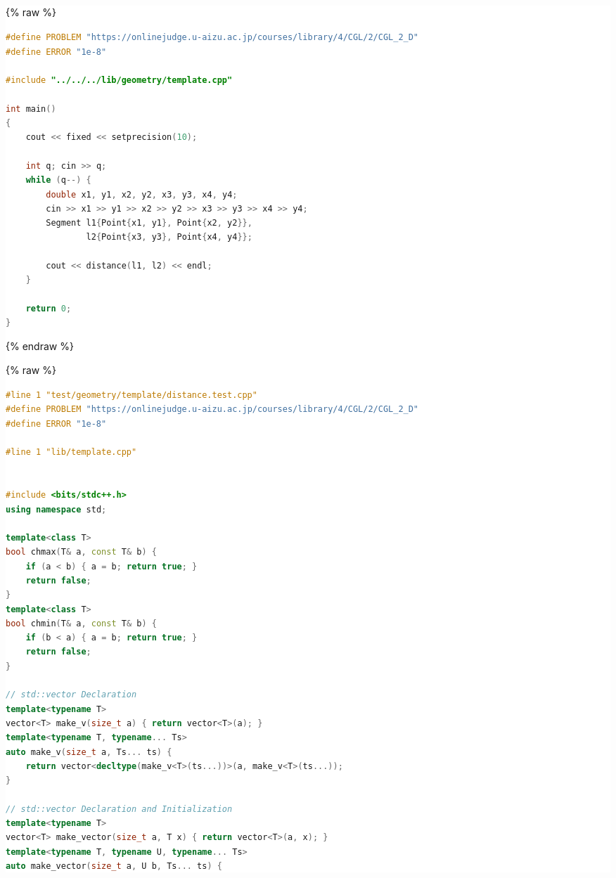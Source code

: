 <a id="unbundled"></a>
{% raw %}
```cpp
#define PROBLEM "https://onlinejudge.u-aizu.ac.jp/courses/library/4/CGL/2/CGL_2_D"
#define ERROR "1e-8"

#include "../../../lib/geometry/template.cpp"

int main()
{
    cout << fixed << setprecision(10);

    int q; cin >> q;
    while (q--) {
        double x1, y1, x2, y2, x3, y3, x4, y4;
        cin >> x1 >> y1 >> x2 >> y2 >> x3 >> y3 >> x4 >> y4;
        Segment l1{Point{x1, y1}, Point{x2, y2}},
                l2{Point{x3, y3}, Point{x4, y4}};

        cout << distance(l1, l2) << endl;
    }

    return 0;
}

```
{% endraw %}

<a id="bundled"></a>
{% raw %}
```cpp
#line 1 "test/geometry/template/distance.test.cpp"
#define PROBLEM "https://onlinejudge.u-aizu.ac.jp/courses/library/4/CGL/2/CGL_2_D"
#define ERROR "1e-8"

#line 1 "lib/template.cpp"


#include <bits/stdc++.h>
using namespace std;

template<class T>
bool chmax(T& a, const T& b) {
    if (a < b) { a = b; return true; }
    return false;
}
template<class T>
bool chmin(T& a, const T& b) {
    if (b < a) { a = b; return true; }
    return false;
}

// std::vector Declaration
template<typename T>
vector<T> make_v(size_t a) { return vector<T>(a); }
template<typename T, typename... Ts>
auto make_v(size_t a, Ts... ts) {
    return vector<decltype(make_v<T>(ts...))>(a, make_v<T>(ts...));
}

// std::vector Declaration and Initialization
template<typename T>
vector<T> make_vector(size_t a, T x) { return vector<T>(a, x); }
template<typename T, typename U, typename... Ts>
auto make_vector(size_t a, U b, Ts... ts) {
```